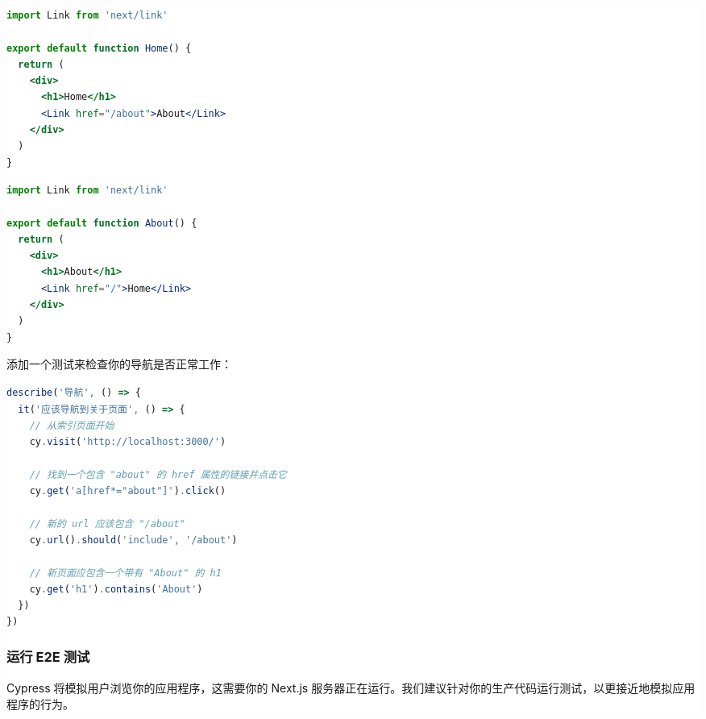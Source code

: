 </AppOnly>

<PagesOnly>

```jsx filename="pages/index.js"
import Link from 'next/link'

export default function Home() {
  return (
    <div>
      <h1>Home</h1>
      <Link href="/about">About</Link>
    </div>
  )
}
```

```jsx filename="pages/about.js"
import Link from 'next/link'

export default function About() {
  return (
    <div>
      <h1>About</h1>
      <Link href="/">Home</Link>
    </div>
  )
}
```

</PagesOnly>

添加一个测试来检查你的导航是否正常工作：

```js filename="cypress/e2e/app.cy.js"
describe('导航', () => {
  it('应该导航到关于页面', () => {
    // 从索引页面开始
    cy.visit('http://localhost:3000/')

    // 找到一个包含 "about" 的 href 属性的链接并点击它
    cy.get('a[href*="about"]').click()

    // 新的 url 应该包含 "/about"
    cy.url().should('include', '/about')

    // 新页面应包含一个带有 "About" 的 h1
    cy.get('h1').contains('About')
  })
})
```

### 运行 E2E 测试

Cypress 将模拟用户浏览你的应用程序，这需要你的 Next.js 服务器正在运行。我们建议针对你的生产代码运行测试，以更接近地模拟应用程序的行为。
